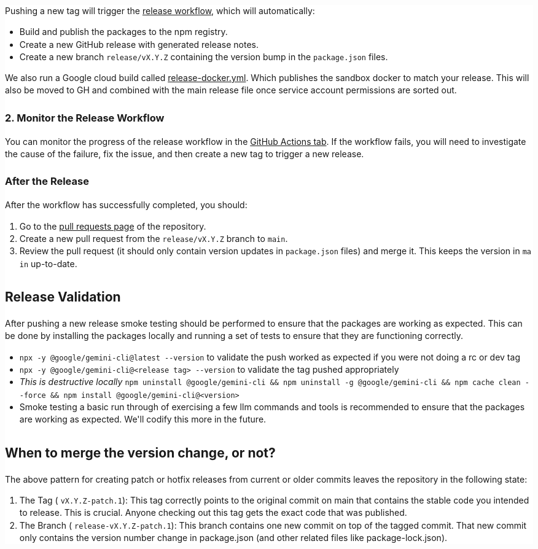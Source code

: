 Pushing a new tag will trigger the [release workflow](https://github.com/google-gemini/gemini-cli/actions/workflows/release.yml), which will automatically:

- Build and publish the packages to the npm registry.
- Create a new GitHub release with generated release notes.
- Create a new branch `release/vX.Y.Z` containing the version bump in the `package.json` files.

We also run a Google cloud build called [release-docker.yml](https://gemini-cli.xyz/docs/.gcp/release-docker.yaml). Which publishes the sandbox docker to match your release. This will also be moved to GH and combined with the main release file once service account permissions are sorted out.

### 2\. Monitor the Release Workflow [​](https://gemini-cli.xyz/docs/en/npm\#_2-monitor-the-release-workflow)

You can monitor the progress of the release workflow in the [GitHub Actions tab](https://github.com/google-gemini/gemini-cli/actions/workflows/release.yml). If the workflow fails, you will need to investigate the cause of the failure, fix the issue, and then create a new tag to trigger a new release.

### After the Release [​](https://gemini-cli.xyz/docs/en/npm\#after-the-release)

After the workflow has successfully completed, you should:

1. Go to the [pull requests page](https://github.com/google-gemini/gemini-cli/pulls) of the repository.
2. Create a new pull request from the `release/vX.Y.Z` branch to `main`.
3. Review the pull request (it should only contain version updates in `package.json` files) and merge it. This keeps the version in `main` up-to-date.

## Release Validation [​](https://gemini-cli.xyz/docs/en/npm\#release-validation)

After pushing a new release smoke testing should be performed to ensure that the packages are working as expected. This can be done by installing the packages locally and running a set of tests to ensure that they are functioning correctly.

- `npx -y @google/gemini-cli@latest --version` to validate the push worked as expected if you were not doing a rc or dev tag
- `npx -y @google/gemini-cli@<release tag> --version` to validate the tag pushed appropriately
- _This is destructive locally_ `npm uninstall @google/gemini-cli && npm uninstall -g @google/gemini-cli && npm cache clean --force && npm install @google/gemini-cli@<version>`
- Smoke testing a basic run through of exercising a few llm commands and tools is recommended to ensure that the packages are working as expected. We'll codify this more in the future.

## When to merge the version change, or not? [​](https://gemini-cli.xyz/docs/en/npm\#when-to-merge-the-version-change-or-not)

The above pattern for creating patch or hotfix releases from current or older commits leaves the repository in the following state:

1. The Tag ( `vX.Y.Z-patch.1`): This tag correctly points to the original commit on main that contains the stable code you intended to release. This is crucial. Anyone checking out this tag gets the exact code that was published.
2. The Branch ( `release-vX.Y.Z-patch.1`): This branch contains one new commit on top of the tagged commit. That new commit only contains the version number change in package.json (and other related files like package-lock.json).

